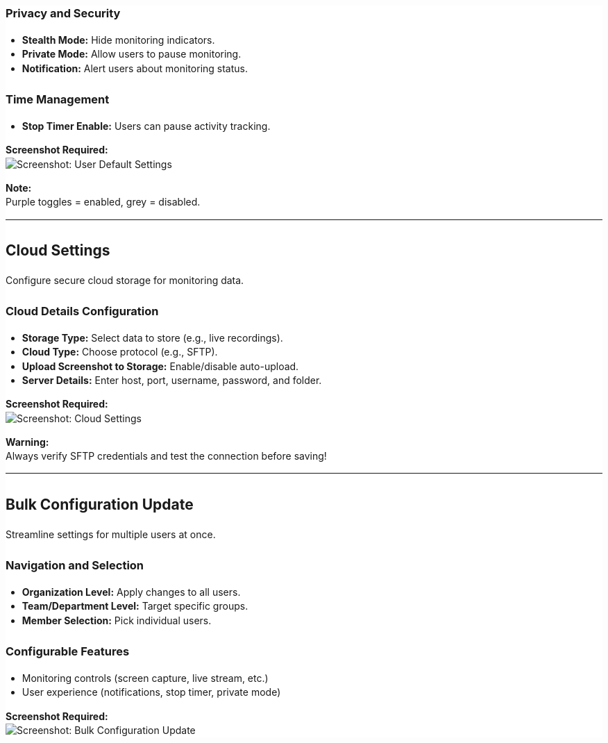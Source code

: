 ### Privacy and Security

- **Stealth Mode:** Hide monitoring indicators.
- **Private Mode:** Allow users to pause monitoring.
- **Notification:** Alert users about monitoring status.

### Time Management

- **Stop Timer Enable:** Users can pause activity tracking.

**Screenshot Required:**  
![Screenshot: User Default Settings](./img/user-default-settings.png)

**Note:**  
Purple toggles = enabled, grey = disabled.

---

## Cloud Settings

Configure secure cloud storage for monitoring data.

### Cloud Details Configuration

- **Storage Type:** Select data to store (e.g., live recordings).
- **Cloud Type:** Choose protocol (e.g., SFTP).
- **Upload Screenshot to Storage:** Enable/disable auto-upload.
- **Server Details:** Enter host, port, username, password, and folder.

**Screenshot Required:**  
![Screenshot: Cloud Settings](./img/cloud-settings.png)

**Warning:**  
Always verify SFTP credentials and test the connection before saving!

---

## Bulk Configuration Update

Streamline settings for multiple users at once.

### Navigation and Selection

- **Organization Level:** Apply changes to all users.
- **Team/Department Level:** Target specific groups.
- **Member Selection:** Pick individual users.

### Configurable Features

- Monitoring controls (screen capture, live stream, etc.)
- User experience (notifications, stop timer, private mode)

**Screenshot Required:**  
![Screenshot: Bulk Configuration Update](./img/bulk-config-update.png)
